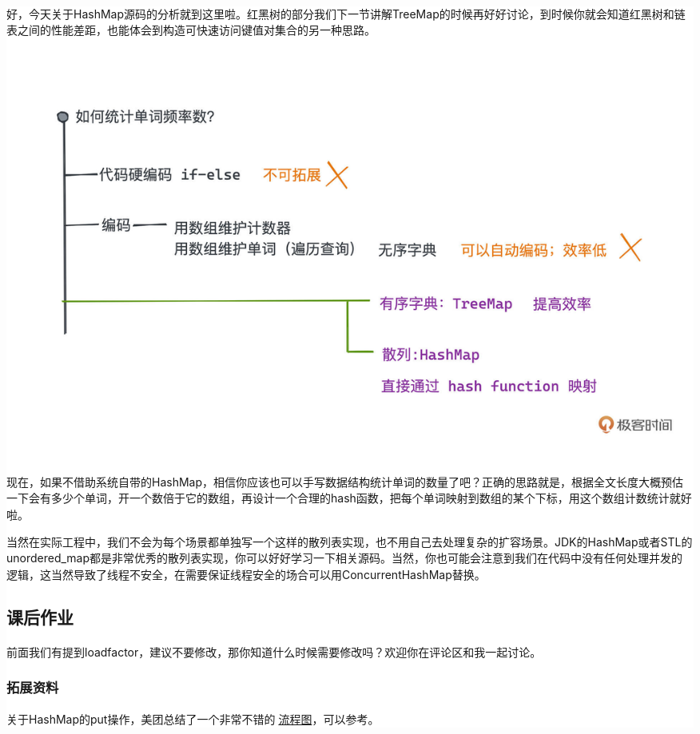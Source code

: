 好，今天关于HashMap源码的分析就到这里啦。红黑树的部分我们下一节讲解TreeMap的时候再好好讨论，到时候你就会知道红黑树和链表之间的性能差距，也能体会到构造可快速访问键值对集合的另一种思路。

![图片](images/470403/3fa1c7ac2c6a91a18841b93a4f202b3b.jpg)

现在，如果不借助系统自带的HashMap，相信你应该也可以手写数据结构统计单词的数量了吧？正确的思路就是，根据全文长度大概预估一下会有多少个单词，开一个数倍于它的数组，再设计一个合理的hash函数，把每个单词映射到数组的某个下标，用这个数组计数统计就好啦。

当然在实际工程中，我们不会为每个场景都单独写一个这样的散列表实现，也不用自己去处理复杂的扩容场景。JDK的HashMap或者STL的unordered\_map都是非常优秀的散列表实现，你可以好好学习一下相关源码。当然，你也可能会注意到我们在代码中没有任何处理并发的逻辑，这当然导致了线程不安全，在需要保证线程安全的场合可以用ConcurrentHashMap替换。

## 课后作业

前面我们有提到loadfactor，建议不要修改，那你知道什么时候需要修改吗？欢迎你在评论区和我一起讨论。

### 拓展资料

关于HashMap的put操作，美团总结了一个非常不错的 [流程图](https://tech.meituan.com/2016/06/24/java-hashmap.html)，可以参考。
